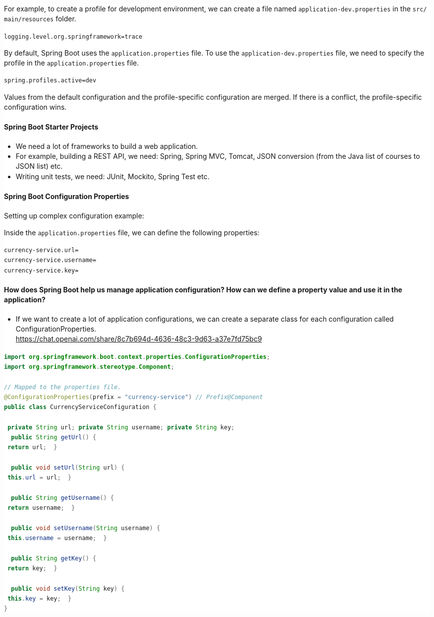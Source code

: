 For example, to create a profile for development environment, we can create a file named `application-dev.properties` in the `src/main/resources` folder.  
  
```text  
logging.level.org.springframework=trace  
```  
  
By default, Spring Boot uses the `application.properties` file. To use the `application-dev.properties` file, we need to specify the profile in the `application.properties` file.  
  
```text  
spring.profiles.active=dev  
```  
  
Values from the default configuration and the profile-specific configuration are merged. If there is a conflict, the profile-specific configuration wins.  
  
#### Spring Boot Starter Projects  
* We need a lot of frameworks to build a web application.  
* For example, building a REST API, we need: Spring, Spring MVC, Tomcat, JSON conversion (from the Java list of courses to JSON list) etc.  
* Writing unit tests, we need: JUnit, Mockito, Spring Test etc.  
  
#### Spring Boot Configuration Properties  
Setting up complex configuration example:  
  
Inside the `application.properties` file, we can define the following properties:  
  
```text  
currency-service.url=  
currency-service.username=  
currency-service.key=  
```  
  
#### How does Spring Boot help us manage application configuration? How can we define a property value and use it in the application?  
* If we want to create a lot of application configurations, we can create a separate class for each configuration called ConfigurationProperties.  
  https://chat.openai.com/share/8c7b694d-4636-48c3-9d63-a37e7fd75bc9
```java  
import org.springframework.boot.context.properties.ConfigurationProperties;  
import org.springframework.stereotype.Component;  
  
// Mapped to the properties file.  
@ConfigurationProperties(prefix = "currency-service") // Prefix@Component  
public class CurrencyServiceConfiguration {  
  
 private String url; private String username; private String key;  
  public String getUrl() {  
 return url;  }  
  
  public void setUrl(String url) {  
 this.url = url;  }  
  
  public String getUsername() {  
 return username;  }  
  
  public void setUsername(String username) {  
 this.username = username;  }  
  
  public String getKey() {  
 return key;  }  
  
  public void setKey(String key) {  
 this.key = key;  }  
}  
```  